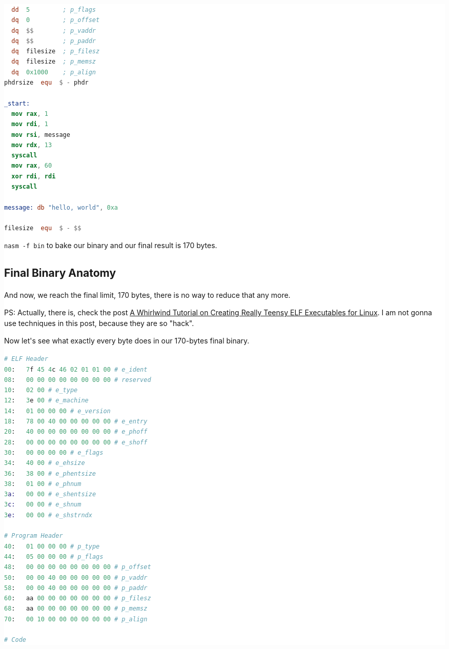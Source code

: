 ```nasm
  dd  5         ; p_flags
  dq  0         ; p_offset
  dq  $$        ; p_vaddr
  dq  $$        ; p_paddr
  dq  filesize  ; p_filesz
  dq  filesize  ; p_memsz
  dq  0x1000    ; p_align
phdrsize  equ  $ - phdr

_start:
  mov rax, 1
  mov rdi, 1
  mov rsi, message
  mov rdx, 13
  syscall
  mov rax, 60
  xor rdi, rdi
  syscall

message: db "hello, world", 0xa

filesize  equ  $ - $$
```

`nasm -f bin` to bake our binary and our final result is 170 bytes.

## Final Binary Anatomy

And now, we reach the final limit, 170 bytes, there is no way to reduce that any more.

PS: Actually, there is, check the post [A Whirlwind Tutorial on Creating Really Teensy ELF Executables for Linux](http://www.muppetlabs.com/~breadbox/software/tiny/teensy.html). I am not gonna use techniques in this post, because they are so "hack".

Now let's see what exactly every byte does in our 170-bytes final binary.

```elixir
# ELF Header
00:   7f 45 4c 46 02 01 01 00 # e_ident
08:   00 00 00 00 00 00 00 00 # reserved
10:   02 00 # e_type
12:   3e 00 # e_machine
14:   01 00 00 00 # e_version
18:   78 00 40 00 00 00 00 00 # e_entry
20:   40 00 00 00 00 00 00 00 # e_phoff
28:   00 00 00 00 00 00 00 00 # e_shoff
30:   00 00 00 00 # e_flags
34:   40 00 # e_ehsize
36:   38 00 # e_phentsize
38:   01 00 # e_phnum
3a:   00 00 # e_shentsize
3c:   00 00 # e_shnum
3e:   00 00 # e_shstrndx

# Program Header
40:   01 00 00 00 # p_type
44:   05 00 00 00 # p_flags
48:   00 00 00 00 00 00 00 00 # p_offset
50:   00 00 40 00 00 00 00 00 # p_vaddr
58:   00 00 40 00 00 00 00 00 # p_paddr
60:   aa 00 00 00 00 00 00 00 # p_filesz
68:   aa 00 00 00 00 00 00 00 # p_memsz
70:   00 10 00 00 00 00 00 00 # p_align

# Code
```